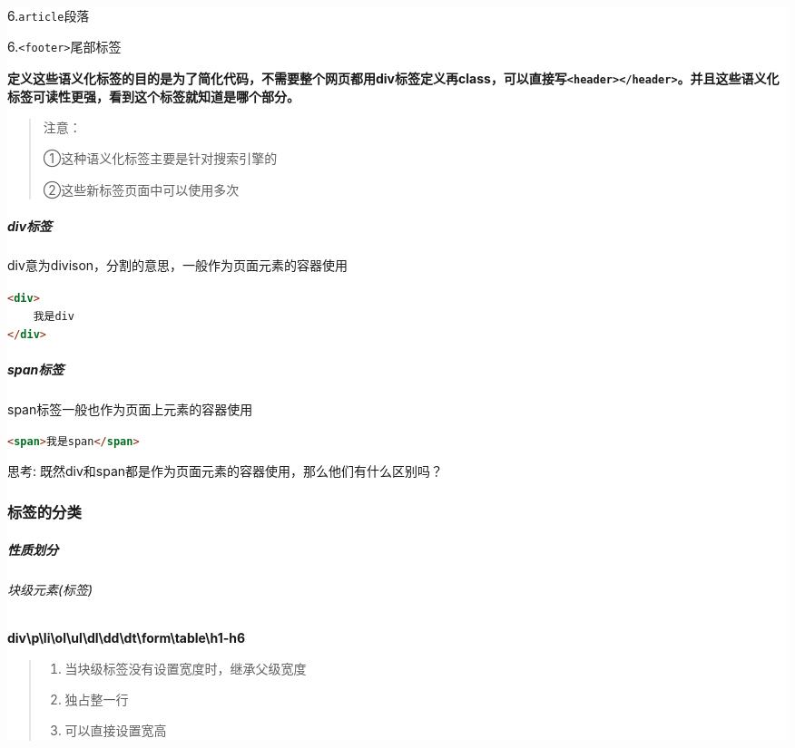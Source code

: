 6.`article`段落

6.`<footer>`尾部标签

**定义这些语义化标签的目的是为了简化代码，不需要整个网页都用div标签定义再class，可以直接写`<header></header>`。并且这些语义化标签可读性更强，看到这个标签就知道是哪个部分。**

> 注意：
>
> ①这种语义化标签主要是针对搜索引擎的
>
> ②这些新标签页面中可以使用多次

##### div标签

div意为divison，分割的意思，一般作为页面元素的容器使用

```html
<div>
    我是div
</div>
```

##### span标签

span标签一般也作为页面上元素的容器使用

```html
<span>我是span</span>
```

思考: 既然div和span都是作为页面元素的容器使用，那么他们有什么区别吗？

### 标签的分类

##### 性质划分

###### 块级元素(标签)

**div\p\li\ol\ul\dl\dd\dt\form\table\h1-h6**

> 1) 当块级标签没有设置宽度时，继承父级宽度 
>
> 2) 独占整一行 
>
> 3) 可以直接设置宽高
